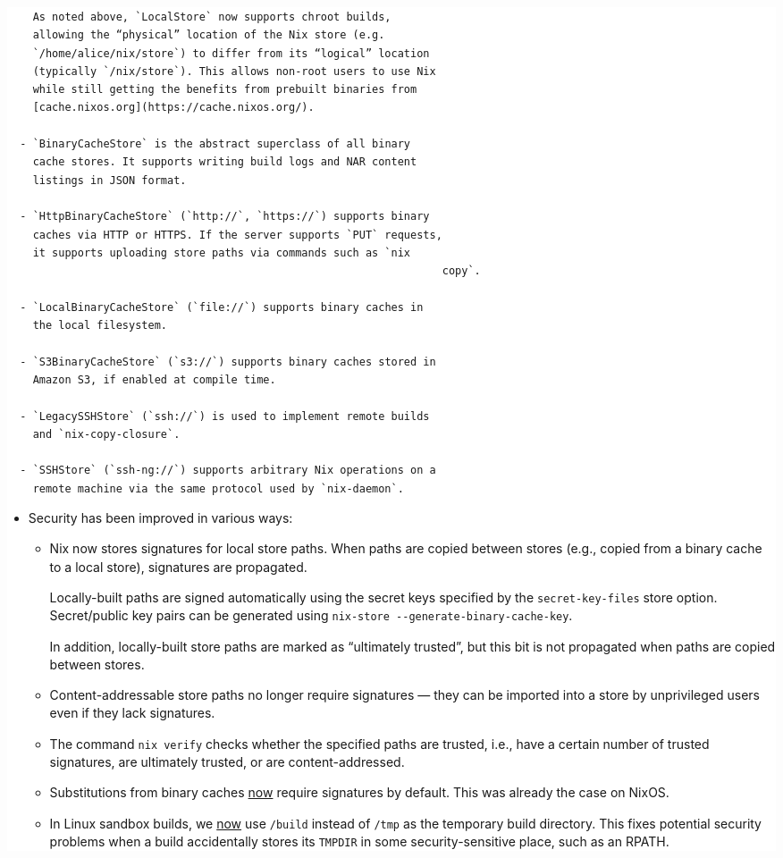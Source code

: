         As noted above, `LocalStore` now supports chroot builds,
        allowing the “physical” location of the Nix store (e.g.
        `/home/alice/nix/store`) to differ from its “logical” location
        (typically `/nix/store`). This allows non-root users to use Nix
        while still getting the benefits from prebuilt binaries from
        [cache.nixos.org](https://cache.nixos.org/).
    
      - `BinaryCacheStore` is the abstract superclass of all binary
        cache stores. It supports writing build logs and NAR content
        listings in JSON format.
    
      - `HttpBinaryCacheStore` (`http://`, `https://`) supports binary
        caches via HTTP or HTTPS. If the server supports `PUT` requests,
        it supports uploading store paths via commands such as `nix
                                                                        copy`.
    
      - `LocalBinaryCacheStore` (`file://`) supports binary caches in
        the local filesystem.
    
      - `S3BinaryCacheStore` (`s3://`) supports binary caches stored in
        Amazon S3, if enabled at compile time.
    
      - `LegacySSHStore` (`ssh://`) is used to implement remote builds
        and `nix-copy-closure`.
    
      - `SSHStore` (`ssh-ng://`) supports arbitrary Nix operations on a
        remote machine via the same protocol used by `nix-daemon`.

  - Security has been improved in various ways:
    
      - Nix now stores signatures for local store paths. When paths are
        copied between stores (e.g., copied from a binary cache to a
        local store), signatures are propagated.
        
        Locally-built paths are signed automatically using the secret
        keys specified by the `secret-key-files` store option.
        Secret/public key pairs can be generated using `nix-store
                                                                        --generate-binary-cache-key`.
        
        In addition, locally-built store paths are marked as “ultimately
        trusted”, but this bit is not propagated when paths are copied
        between stores.
    
      - Content-addressable store paths no longer require signatures —
        they can be imported into a store by unprivileged users even if
        they lack signatures.
    
      - The command `nix verify` checks whether the specified paths are
        trusted, i.e., have a certain number of trusted signatures, are
        ultimately trusted, or are content-addressed.
    
      - Substitutions from binary caches
        [now](https://github.com/NixOS/nix/commit/ecbc3fedd3d5bdc5a0e1a0a51b29062f2874ac8b)
        require signatures by default. This was already the case on
        NixOS.
    
      - In Linux sandbox builds, we
        [now](https://github.com/NixOS/nix/commit/eba840c8a13b465ace90172ff76a0db2899ab11b)
        use `/build` instead of `/tmp` as the temporary build directory.
        This fixes potential security problems when a build accidentally
        stores its `TMPDIR` in some security-sensitive place, such as an
        RPATH.
